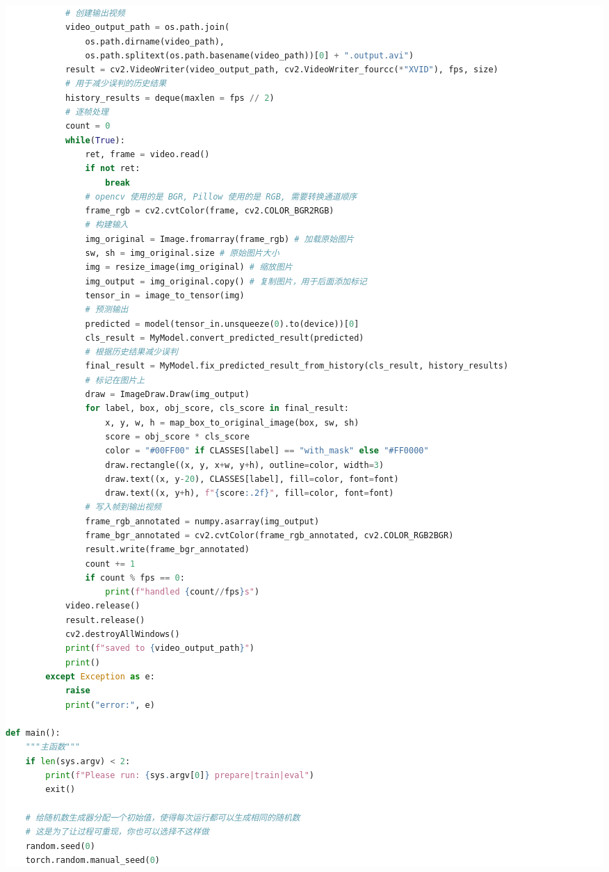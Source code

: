 ``` python
            # 创建输出视频
            video_output_path = os.path.join(
                os.path.dirname(video_path),
                os.path.splitext(os.path.basename(video_path))[0] + ".output.avi")
            result = cv2.VideoWriter(video_output_path, cv2.VideoWriter_fourcc(*"XVID"), fps, size)
            # 用于减少误判的历史结果
            history_results = deque(maxlen = fps // 2)
            # 逐帧处理
            count = 0
            while(True):
                ret, frame = video.read()
                if not ret:
                    break
                # opencv 使用的是 BGR, Pillow 使用的是 RGB, 需要转换通道顺序
                frame_rgb = cv2.cvtColor(frame, cv2.COLOR_BGR2RGB)
                # 构建输入
                img_original = Image.fromarray(frame_rgb) # 加载原始图片
                sw, sh = img_original.size # 原始图片大小
                img = resize_image(img_original) # 缩放图片
                img_output = img_original.copy() # 复制图片，用于后面添加标记
                tensor_in = image_to_tensor(img)
                # 预测输出
                predicted = model(tensor_in.unsqueeze(0).to(device))[0]
                cls_result = MyModel.convert_predicted_result(predicted)
                # 根据历史结果减少误判
                final_result = MyModel.fix_predicted_result_from_history(cls_result, history_results)
                # 标记在图片上
                draw = ImageDraw.Draw(img_output)
                for label, box, obj_score, cls_score in final_result:
                    x, y, w, h = map_box_to_original_image(box, sw, sh)
                    score = obj_score * cls_score
                    color = "#00FF00" if CLASSES[label] == "with_mask" else "#FF0000"
                    draw.rectangle((x, y, x+w, y+h), outline=color, width=3)
                    draw.text((x, y-20), CLASSES[label], fill=color, font=font)
                    draw.text((x, y+h), f"{score:.2f}", fill=color, font=font)
                # 写入帧到输出视频
                frame_rgb_annotated = numpy.asarray(img_output)
                frame_bgr_annotated = cv2.cvtColor(frame_rgb_annotated, cv2.COLOR_RGB2BGR)
                result.write(frame_bgr_annotated)
                count += 1
                if count % fps == 0:
                    print(f"handled {count//fps}s")
            video.release()
            result.release()
            cv2.destroyAllWindows()
            print(f"saved to {video_output_path}")
            print()
        except Exception as e:
            raise
            print("error:", e)

def main():
    """主函数"""
    if len(sys.argv) < 2:
        print(f"Please run: {sys.argv[0]} prepare|train|eval")
        exit()

    # 给随机数生成器分配一个初始值，使得每次运行都可以生成相同的随机数
    # 这是为了让过程可重现，你也可以选择不这样做
    random.seed(0)
    torch.random.manual_seed(0)

```